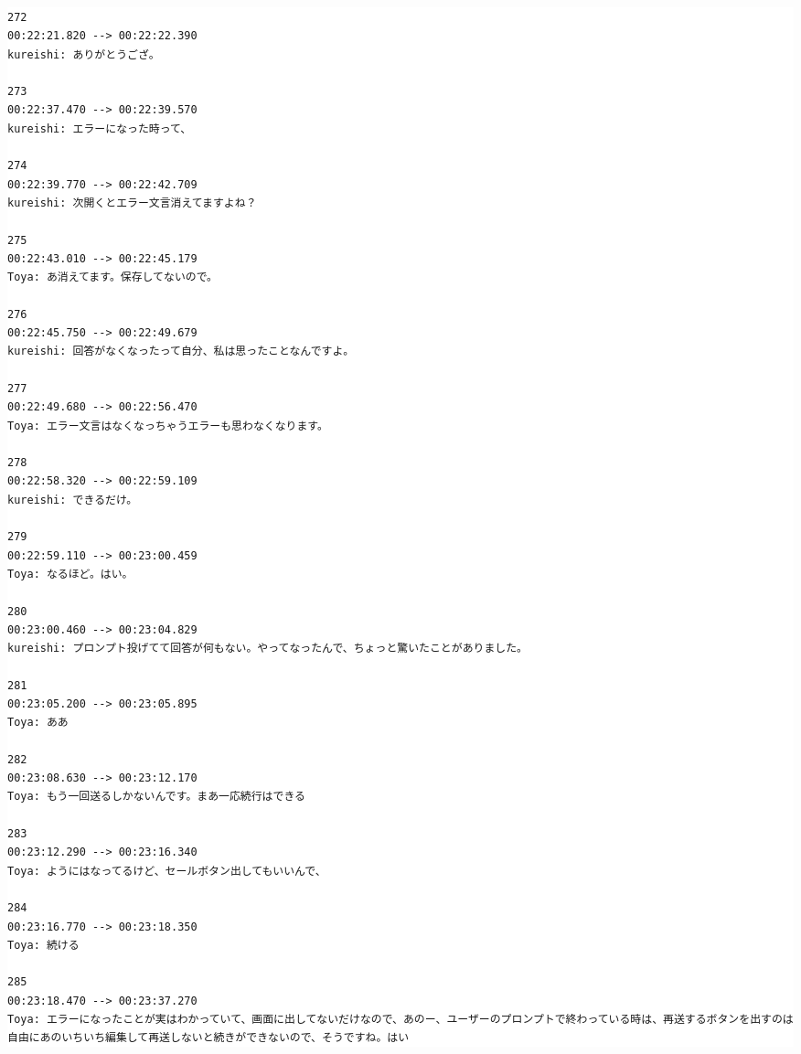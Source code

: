     272
    00:22:21.820 --> 00:22:22.390
    kureishi: ありがとうござ。
    
    273
    00:22:37.470 --> 00:22:39.570
    kureishi: エラーになった時って、
    
    274
    00:22:39.770 --> 00:22:42.709
    kureishi: 次開くとエラー文言消えてますよね？
    
    275
    00:22:43.010 --> 00:22:45.179
    Toya: あ消えてます。保存してないので。
    
    276
    00:22:45.750 --> 00:22:49.679
    kureishi: 回答がなくなったって自分、私は思ったことなんですよ。
    
    277
    00:22:49.680 --> 00:22:56.470
    Toya: エラー文言はなくなっちゃうエラーも思わなくなります。
    
    278
    00:22:58.320 --> 00:22:59.109
    kureishi: できるだけ。
    
    279
    00:22:59.110 --> 00:23:00.459
    Toya: なるほど。はい。
    
    280
    00:23:00.460 --> 00:23:04.829
    kureishi: プロンプト投げてて回答が何もない。やってなったんで、ちょっと驚いたことがありました。
    
    281
    00:23:05.200 --> 00:23:05.895
    Toya: ああ
    
    282
    00:23:08.630 --> 00:23:12.170
    Toya: もう一回送るしかないんです。まあ一応続行はできる
    
    283
    00:23:12.290 --> 00:23:16.340
    Toya: ようにはなってるけど、セールボタン出してもいいんで、
    
    284
    00:23:16.770 --> 00:23:18.350
    Toya: 続ける
    
    285
    00:23:18.470 --> 00:23:37.270
    Toya: エラーになったことが実はわかっていて、画面に出してないだけなので、あのー、ユーザーのプロンプトで終わっている時は、再送するボタンを出すのは自由にあのいちいち編集して再送しないと続きができないので、そうですね。はい
    